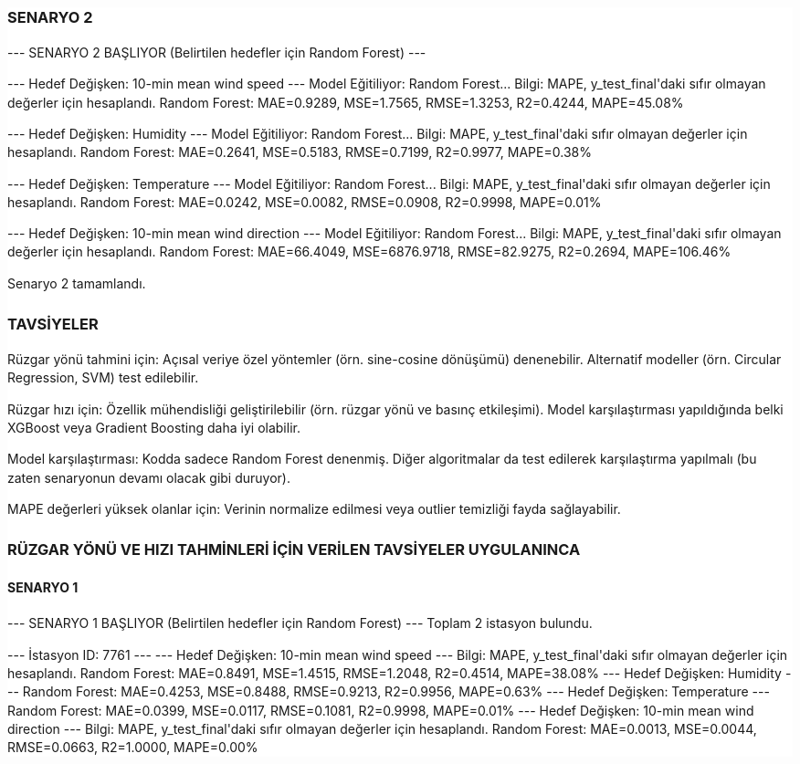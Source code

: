 ### SENARYO 2

--- SENARYO 2 BAŞLIYOR (Belirtilen hedefler için Random Forest) ---

--- Hedef Değişken: 10-min mean wind speed ---
  Model Eğitiliyor: Random Forest...
      Bilgi: MAPE, y_test_final'daki sıfır olmayan değerler için hesaplandı.
    Random Forest: MAE=0.9289, MSE=1.7565, RMSE=1.3253, R2=0.4244, MAPE=45.08%

--- Hedef Değişken: Humidity ---
  Model Eğitiliyor: Random Forest...
      Bilgi: MAPE, y_test_final'daki sıfır olmayan değerler için hesaplandı.
    Random Forest: MAE=0.2641, MSE=0.5183, RMSE=0.7199, R2=0.9977, MAPE=0.38%

--- Hedef Değişken: Temperature ---
  Model Eğitiliyor: Random Forest...
      Bilgi: MAPE, y_test_final'daki sıfır olmayan değerler için hesaplandı.
    Random Forest: MAE=0.0242, MSE=0.0082, RMSE=0.0908, R2=0.9998, MAPE=0.01%

--- Hedef Değişken: 10-min mean wind direction ---
  Model Eğitiliyor: Random Forest...
      Bilgi: MAPE, y_test_final'daki sıfır olmayan değerler için hesaplandı.
    Random Forest: MAE=66.4049, MSE=6876.9718, RMSE=82.9275, R2=0.2694, MAPE=106.46%

Senaryo 2 tamamlandı.

### TAVSİYELER

Rüzgar yönü tahmini için:
  Açısal veriye özel yöntemler (örn. sine-cosine dönüşümü) denenebilir.
  Alternatif modeller (örn. Circular Regression, SVM) test edilebilir.

Rüzgar hızı için:
  Özellik mühendisliği geliştirilebilir (örn. rüzgar yönü ve basınç etkileşimi).
  Model karşılaştırması yapıldığında belki XGBoost veya Gradient Boosting daha iyi olabilir.

Model karşılaştırması:
  Kodda sadece Random Forest denenmiş. Diğer algoritmalar da test edilerek karşılaştırma yapılmalı (bu zaten senaryonun devamı olacak gibi duruyor).

MAPE değerleri yüksek olanlar için:
  Verinin normalize edilmesi veya outlier temizliği fayda sağlayabilir.

### RÜZGAR YÖNÜ VE HIZI TAHMİNLERİ İÇİN VERİLEN TAVSİYELER UYGULANINCA

#### SENARYO 1

--- SENARYO 1 BAŞLIYOR (Belirtilen hedefler için Random Forest) ---
Toplam 2 istasyon bulundu.

--- İstasyon ID: 7761 ---
  --- Hedef Değişken: 10-min mean wind speed ---
      Bilgi: MAPE, y_test_final'daki sıfır olmayan değerler için hesaplandı.
    Random Forest: MAE=0.8491, MSE=1.4515, RMSE=1.2048, R2=0.4514, MAPE=38.08%
  --- Hedef Değişken: Humidity ---
    Random Forest: MAE=0.4253, MSE=0.8488, RMSE=0.9213, R2=0.9956, MAPE=0.63%
  --- Hedef Değişken: Temperature ---
    Random Forest: MAE=0.0399, MSE=0.0117, RMSE=0.1081, R2=0.9998, MAPE=0.01%
  --- Hedef Değişken: 10-min mean wind direction ---
      Bilgi: MAPE, y_test_final'daki sıfır olmayan değerler için hesaplandı.
    Random Forest: MAE=0.0013, MSE=0.0044, RMSE=0.0663, R2=1.0000, MAPE=0.00%
